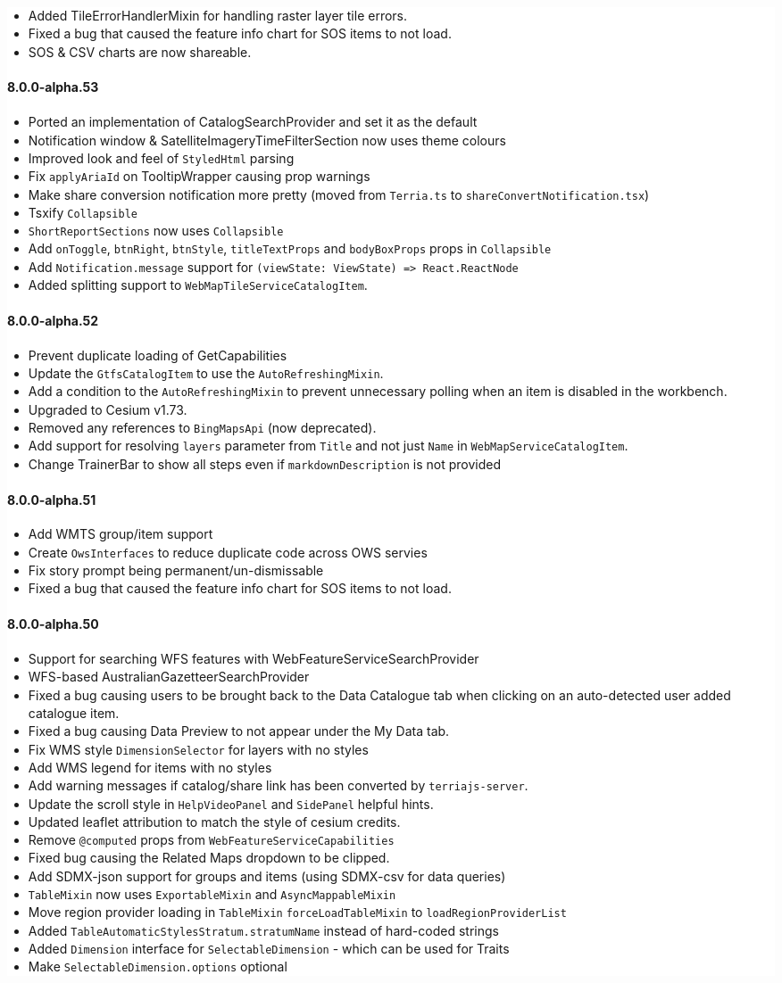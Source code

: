 - Added TileErrorHandlerMixin for handling raster layer tile errors.
- Fixed a bug that caused the feature info chart for SOS items to not load.
- SOS & CSV charts are now shareable.

#### 8.0.0-alpha.53

- Ported an implementation of CatalogSearchProvider and set it as the default
- Notification window & SatelliteImageryTimeFilterSection now uses theme colours
- Improved look and feel of `StyledHtml` parsing
- Fix `applyAriaId` on TooltipWrapper causing prop warnings
- Make share conversion notification more pretty (moved from `Terria.ts` to `shareConvertNotification.tsx`)
- Tsxify `Collapsible`
- `ShortReportSections` now uses `Collapsible`
- Add `onToggle`, `btnRight`, `btnStyle`, `titleTextProps` and `bodyBoxProps` props in `Collapsible`
- Add `Notification.message` support for `(viewState: ViewState) => React.ReactNode`
- Added splitting support to `WebMapTileServiceCatalogItem`.

#### 8.0.0-alpha.52

- Prevent duplicate loading of GetCapabilities
- Update the `GtfsCatalogItem` to use the `AutoRefreshingMixin`.
- Add a condition to the `AutoRefreshingMixin` to prevent unnecessary polling when an item is disabled in the workbench.
- Upgraded to Cesium v1.73.
- Removed any references to `BingMapsApi` (now deprecated).
- Add support for resolving `layers` parameter from `Title` and not just `Name` in `WebMapServiceCatalogItem`.
- Change TrainerBar to show all steps even if `markdownDescription` is not provided

#### 8.0.0-alpha.51

- Add WMTS group/item support
- Create `OwsInterfaces` to reduce duplicate code across OWS servies
- Fix story prompt being permanent/un-dismissable
- Fixed a bug that caused the feature info chart for SOS items to not load.

#### 8.0.0-alpha.50

- Support for searching WFS features with WebFeatureServiceSearchProvider
- WFS-based AustralianGazetteerSearchProvider
- Fixed a bug causing users to be brought back to the Data Catalogue tab when clicking on an auto-detected user added catalogue item.
- Fixed a bug causing Data Preview to not appear under the My Data tab.
- Fix WMS style `DimensionSelector` for layers with no styles
- Add WMS legend for items with no styles
- Add warning messages if catalog/share link has been converted by `terriajs-server`.
- Update the scroll style in `HelpVideoPanel` and `SidePanel` helpful hints.
- Updated leaflet attribution to match the style of cesium credits.
- Remove `@computed` props from `WebFeatureServiceCapabilities`
- Fixed bug causing the Related Maps dropdown to be clipped.
- Add SDMX-json support for groups and items (using SDMX-csv for data queries)
- `TableMixin` now uses `ExportableMixin` and `AsyncMappableMixin`
- Move region provider loading in `TableMixin` `forceLoadTableMixin` to `loadRegionProviderList`
- Added `TableAutomaticStylesStratum.stratumName` instead of hard-coded strings
- Added `Dimension` interface for `SelectableDimension` - which can be used for Traits
- Make `SelectableDimension.options` optional
